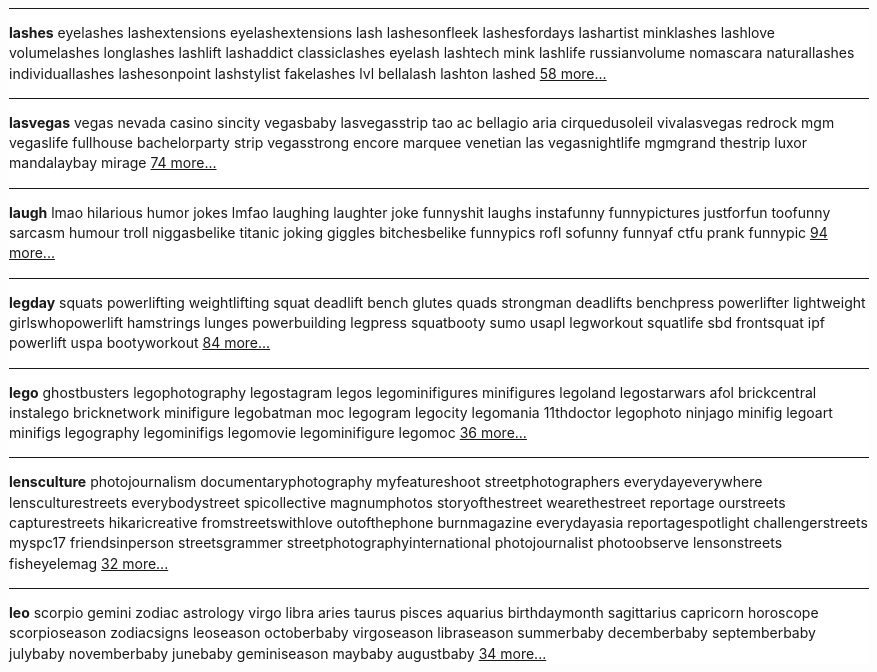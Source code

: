 ___
**lashes**
eyelashes lashextensions eyelashextensions lash lashesonfleek lashesfordays lashartist minklashes lashlove volumelashes longlashes lashlift lashaddict classiclashes eyelash lashtech mink lashlife russianvolume nomascara naturallashes individuallashes lashesonpoint lashstylist fakelashes lvl bellalash lashton lashed
[58 more...](lashes.txt)

___
**lasvegas**
vegas nevada casino sincity vegasbaby lasvegasstrip tao ac bellagio aria cirquedusoleil vivalasvegas redrock mgm vegaslife fullhouse bachelorparty strip vegasstrong encore marquee venetian las vegasnightlife mgmgrand thestrip luxor mandalaybay mirage
[74 more...](lasvegas.txt)

___
**laugh**
lmao hilarious humor jokes lmfao laughing laughter joke funnyshit laughs instafunny funnypictures justforfun toofunny sarcasm humour troll niggasbelike titanic joking giggles bitchesbelike funnypics rofl sofunny funnyaf ctfu prank funnypic
[94 more...](laugh.txt)

___
**legday**
squats powerlifting weightlifting squat deadlift bench glutes quads strongman deadlifts benchpress powerlifter lightweight girlswhopowerlift hamstrings lunges powerbuilding legpress squatbooty sumo usapl legworkout squatlife sbd frontsquat ipf powerlift uspa bootyworkout
[84 more...](legday.txt)

___
**lego**
ghostbusters legophotography legostagram legos legominifigures minifigures legoland legostarwars afol brickcentral instalego bricknetwork minifigure legobatman moc legogram legocity legomania 11thdoctor legophoto ninjago minifig legoart minifigs legography legominifigs legomovie legominifigure legomoc
[36 more...](lego.txt)

___
**lensculture**
photojournalism documentaryphotography myfeatureshoot streetphotographers everydayeverywhere lensculturestreets everybodystreet spicollective magnumphotos storyofthestreet wearethestreet reportage ourstreets capturestreets hikaricreative fromstreetswithlove outofthephone burnmagazine everydayasia reportagespotlight challengerstreets myspc17 friendsinperson streetsgrammer streetphotographyinternational photojournalist photoobserve lensonstreets fisheyelemag
[32 more...](lensculture.txt)

___
**leo**
scorpio gemini zodiac astrology virgo libra aries taurus pisces aquarius birthdaymonth sagittarius capricorn horoscope scorpioseason zodiacsigns leoseason octoberbaby virgoseason libraseason summerbaby decemberbaby septemberbaby julybaby novemberbaby junebaby geminiseason maybaby augustbaby
[34 more...](leo.txt)
